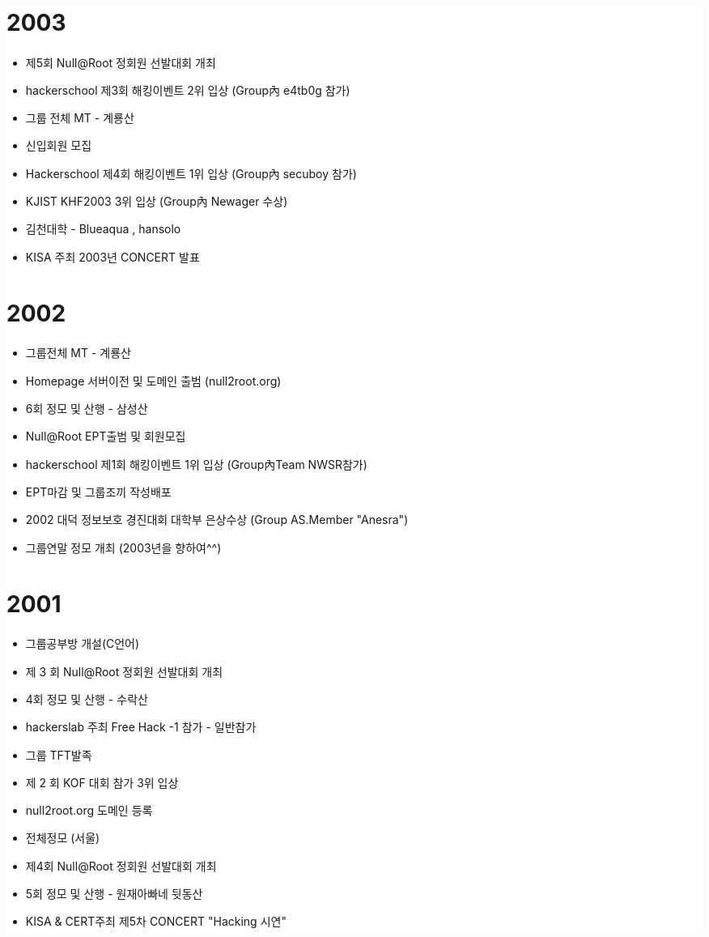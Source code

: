 # 2003

- 제5회 Null@Root 정회원 선발대회 개최

- hackerschool 제3회 해킹이벤트 2위 입상 (Group內 e4tb0g 참가)

- 그룹 전체 MT - 계룡산

- 신입회원 모집

- Hackerschool 제4회 해킹이벤트 1위 입상 (Group內 secuboy 참가)

- KJIST KHF2003 3위 입상 (Group內 Newager 수상)

- 김천대학   - Blueaqua , hansolo

- KISA 주최 2003년 CONCERT 발표

# 2002

- 그룹전체 MT   - 계룡산

- Homepage 서버이전 및 도메인 출범 (null2root.org)

- 6회 정모 및 산행   - 삼성산

- Null@Root EPT출범 및 회원모집

- hackerschool 제1회 해킹이벤트 1위 입상 (Group內Team NWSR참가)

- EPT마감 및 그룹조끼 작성배포

- 2002 대덕 정보보호 경진대회 대학부 은상수상 (Group AS.Member "Anesra")

- 그룹연말 정모 개최 (2003년을 향하여^^)

# 2001

- 그룹공부방 개설(C언어)

- 제 3 회 Null@Root 정회원 선발대회 개최

- 4회 정모 및 산행   - 수락산

- hackerslab 주최 Free Hack   -1 참가   - 일반참가

- 그룹 TFT발족

- 제 2 회 KOF 대회 참가 3위 입상

- null2root.org 도메인 등록

- 전체정모 (서울)

- 제4회 Null@Root 정회원 선발대회 개최

- 5회 정모 및 산행   - 원재아빠네 뒷동산

- KISA & CERT주최 제5차 CONCERT "Hacking 시연"
